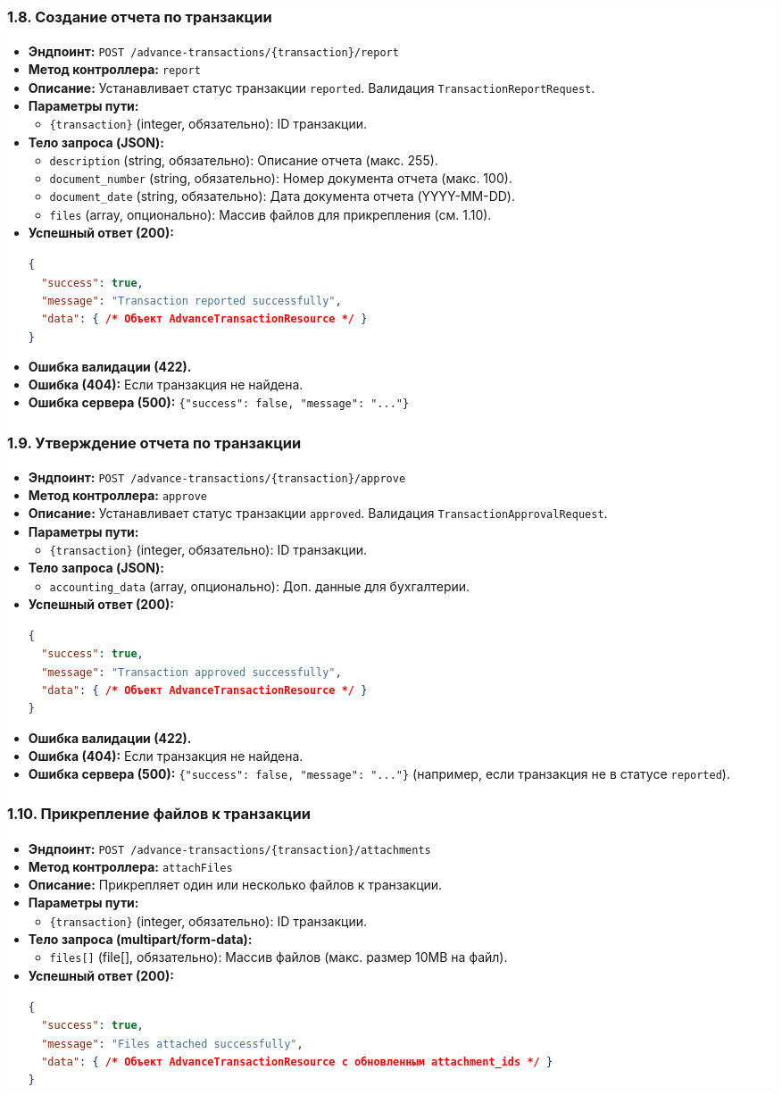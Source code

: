 ### 1.8. Создание отчета по транзакции

*   **Эндпоинт:** `POST /advance-transactions/{transaction}/report`
*   **Метод контроллера:** `report`
*   **Описание:** Устанавливает статус транзакции `reported`. Валидация `TransactionReportRequest`.
*   **Параметры пути:**
    *   `{transaction}` (integer, обязательно): ID транзакции.
*   **Тело запроса (JSON):**
    *   `description` (string, обязательно): Описание отчета (макс. 255).
    *   `document_number` (string, обязательно): Номер документа отчета (макс. 100).
    *   `document_date` (string, обязательно): Дата документа отчета (YYYY-MM-DD).
    *   `files` (array, опционально): Массив файлов для прикрепления (см. 1.10).
*   **Успешный ответ (200):**
    ```json
    {
      "success": true,
      "message": "Transaction reported successfully",
      "data": { /* Объект AdvanceTransactionResource */ }
    }
    ```
*   **Ошибка валидации (422).**
*   **Ошибка (404):** Если транзакция не найдена.
*   **Ошибка сервера (500):** `{"success": false, "message": "..."}`

### 1.9. Утверждение отчета по транзакции

*   **Эндпоинт:** `POST /advance-transactions/{transaction}/approve`
*   **Метод контроллера:** `approve`
*   **Описание:** Устанавливает статус транзакции `approved`. Валидация `TransactionApprovalRequest`.
*   **Параметры пути:**
    *   `{transaction}` (integer, обязательно): ID транзакции.
*   **Тело запроса (JSON):**
    *   `accounting_data` (array, опционально): Доп. данные для бухгалтерии.
*   **Успешный ответ (200):**
    ```json
    {
      "success": true,
      "message": "Transaction approved successfully",
      "data": { /* Объект AdvanceTransactionResource */ }
    }
    ```
*   **Ошибка валидации (422).**
*   **Ошибка (404):** Если транзакция не найдена.
*   **Ошибка сервера (500):** `{"success": false, "message": "..."}` (например, если транзакция не в статусе `reported`).

### 1.10. Прикрепление файлов к транзакции

*   **Эндпоинт:** `POST /advance-transactions/{transaction}/attachments`
*   **Метод контроллера:** `attachFiles`
*   **Описание:** Прикрепляет один или несколько файлов к транзакции.
*   **Параметры пути:**
    *   `{transaction}` (integer, обязательно): ID транзакции.
*   **Тело запроса (multipart/form-data):**
    *   `files[]` (file[], обязательно): Массив файлов (макс. размер 10MB на файл).
*   **Успешный ответ (200):**
    ```json
    {
      "success": true,
      "message": "Files attached successfully",
      "data": { /* Объект AdvanceTransactionResource с обновленным attachment_ids */ }
    }
    ```